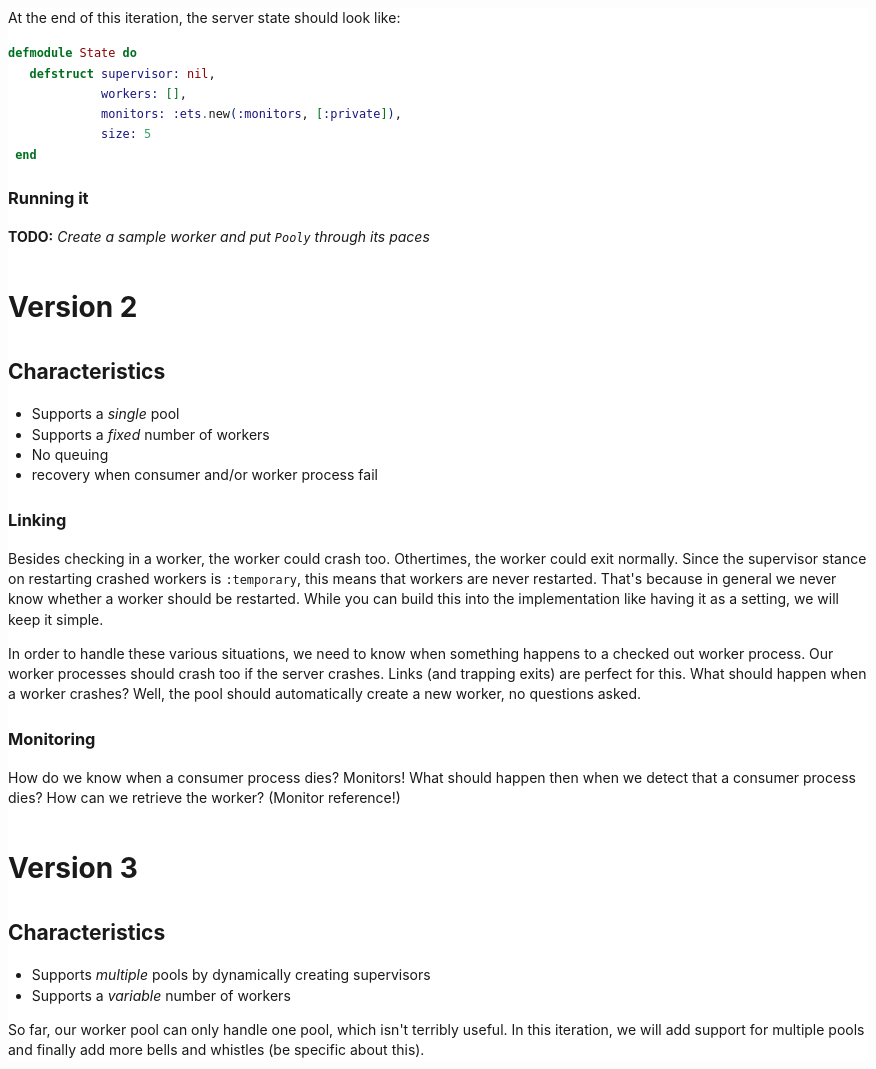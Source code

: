 At the end of this iteration, the server state should look like:

```elixir
defmodule State do
   defstruct supervisor: nil,
             workers: [],
             monitors: :ets.new(:monitors, [:private]),
             size: 5
 end
```

### Running it

**TODO:** _Create a sample worker and put `Pooly` through its paces_

# Version 2

## Characteristics

* Supports a _single_ pool
* Supports a _fixed_ number of workers
* No queuing
* recovery when consumer and/or worker process fail

### Linking

Besides checking in a worker, the worker could crash too. Othertimes, the worker could exit normally. Since the supervisor stance on restarting crashed workers is `:temporary`, this means that workers are never restarted. That's because in general we never know whether a worker should be restarted. While you can build this into the implementation like having it as a setting, we will keep it simple.

In order to handle these various situations, we need to know when something happens to a checked out worker process. Our worker processes should crash too if the server crashes. Links (and trapping exits) are perfect for this. What should happen when a worker crashes? Well, the pool should automatically create a new worker, no questions asked.

### Monitoring

How do we know when a consumer process dies? Monitors! What should happen then when we detect that a consumer process dies? How can we retrieve the worker? (Monitor reference!)

# Version 3

## Characteristics

* Supports _multiple_ pools by dynamically creating supervisors
* Supports a _variable_ number of workers

So far, our worker pool can only handle one pool, which isn't terribly useful. In this iteration, we will add support for multiple pools and finally add more bells and whistles (be specific about this).
